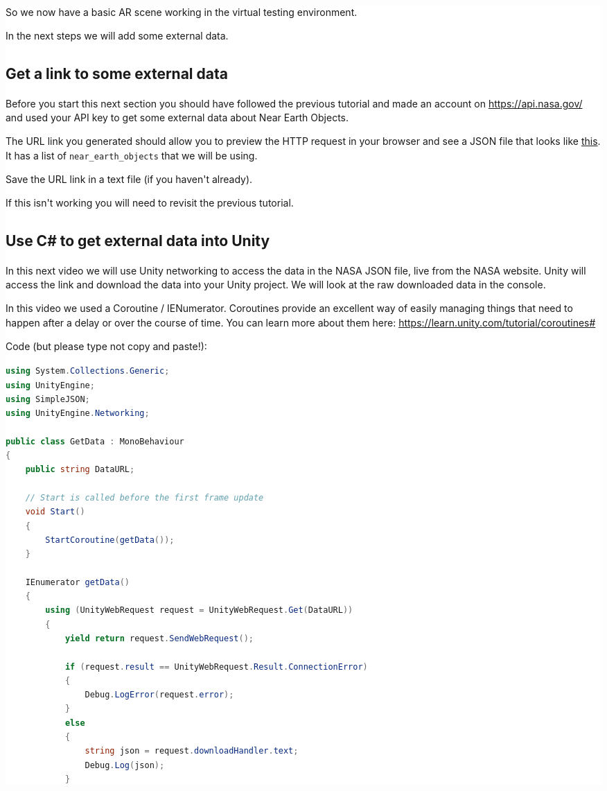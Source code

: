 So we now have a basic AR scene working in the virtual testing environment.

In the next steps we will add some external data.

## Get a link to some external data

Before you start this next section you should have followed the previous tutorial and made an account on https://api.nasa.gov/ and used your API key to get some external data about Near Earth Objects.

The URL link you generated should allow you to preview the HTTP request in your browser and see a JSON file that looks like [this]( https://raw.githubusercontent.com/uwetom/media-production-worksheets/master/wk15-using-external-data/images/neows-3.png). It has a list of ```near_earth_objects``` that we will be using.

Save the URL link in a text file (if you haven't already).

If this isn't working you will need to revisit the previous tutorial.

## Use C# to get external data into Unity
In this next video we will use Unity networking to access the data in the NASA JSON file, live from the NASA website. Unity will access the link and download the data into your Unity project. We will look at the raw downloaded data in the console.

<iframe src="https://uwe.cloud.panopto.eu/Panopto/Pages/Embed.aspx?id=3f680212-dab6-4da2-acc3-b28400e8c6db&autoplay=false&offerviewer=true&showtitle=true&showbrand=true&captions=false&interactivity=all" height="405" width="720" style="border: 1px solid #464646;" allowfullscreen allow="autoplay" aria-label="Panopto Embedded Video Player" aria-description="MP-data-2 Get JSON data" ></iframe>

In this video we used a Coroutine / IENumerator. 
Coroutines provide an excellent way of easily managing things that need to happen after a delay or over the course of time. You can learn more about them here:
https://learn.unity.com/tutorial/coroutines# 

Code (but please type not copy and paste!):
```C#
using System.Collections.Generic;
using UnityEngine;
using SimpleJSON;
using UnityEngine.Networking;

public class GetData : MonoBehaviour
{
    public string DataURL;

    // Start is called before the first frame update
    void Start()
    {
        StartCoroutine(getData());
    }

    IEnumerator getData()
    {
        using (UnityWebRequest request = UnityWebRequest.Get(DataURL))
        {
            yield return request.SendWebRequest();

            if (request.result == UnityWebRequest.Result.ConnectionError)
            {
                Debug.LogError(request.error);
            }
            else
            {
                string json = request.downloadHandler.text;
                Debug.Log(json);
            }
```